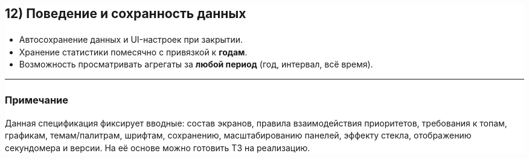 
## 12) Поведение и сохранность данных
- Автосохранение данных и UI-настроек при закрытии.
- Хранение статистики помесячно с привязкой к **годам**.
- Возможность просматривать агрегаты за **любой период** (год, интервал, всё время).

---

### Примечание
Данная спецификация фиксирует вводные: состав экранов, правила взаимодействия приоритетов, требования к топам, графикам, темам/палитрам, шрифтам, сохранению, масштабированию панелей, эффекту стекла, отображению секундомера и версии. На её основе можно готовить ТЗ на реализацию.

